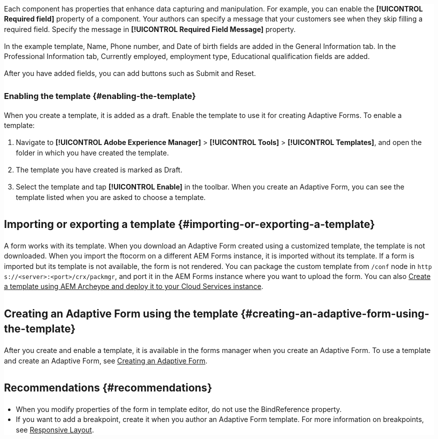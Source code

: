 Each component has properties that enhance data capturing and manipulation. For example, you can enable the **[!UICONTROL Required field]** property of a component. Your authors can specify a message that your customers see when they skip filling a required field. Specify the message in **[!UICONTROL Required Field Message]** property.

In the example template, Name, Phone number, and Date of birth fields are added in the General Information tab. In the Professional Information tab, Currently employed, employment type, Educational qualification fields are added.

After you have added fields, you can add buttons such as Submit and Reset.

### Enabling the template {#enabling-the-template}

When you create a template, it is added as a draft. Enable the template to use it for creating Adaptive Forms. To enable a template:

1. Navigate to **[!UICONTROL Adobe Experience Manager]** &gt; **[!UICONTROL Tools]** &gt; **[!UICONTROL Templates]**, and open the folder in which you have created the template.

1. The template you have created is marked as Draft.
1. Select the template and tap **[!UICONTROL Enable]** in the toolbar.
   When you create an Adaptive Form, you can see the template listed when you are asked to choose a template.

## Importing or exporting a template {#importing-or-exporting-a-template}

A form works with its template. When you download an Adaptive Form created using a customized template, the template is not downloaded. When you import the ftocorm on a different AEM Forms instance, it is imported without its template. If a form is imported but its template is not available, the form is not rendered. You can package the custom template from `/conf` node in `https://<server>:<port>/crx/packmgr`, and port it in the AEM Forms instance where you want to upload the form. You can also [Create a template using AEM Archeype and deploy it to your Cloud Services instance](https://experienceleague.adobe.com/docs/experience-manager-learn/getting-started-wknd-tutorial-develop/pages-templates.html#prerequisites). 

## Creating an Adaptive Form using the template {#creating-an-adaptive-form-using-the-template}

After you create and enable a template, it is available in the forms manager when you create an Adaptive Form. To use a template and create an Adaptive Form, see [Creating an Adaptive Form](creating-adaptive-form.md).



## Recommendations {#recommendations}

* When you modify properties of the form in template editor, do not use the BindReference property.
* If you want to add a breakpoint, create it when you author an Adaptive Form template.
  For more information on breakpoints, see [Responsive Layout](https://experienceleague.adobe.com/docs/experience-manager-cloud-service/sites/authoring/features/responsive-layout.html#authoring).

